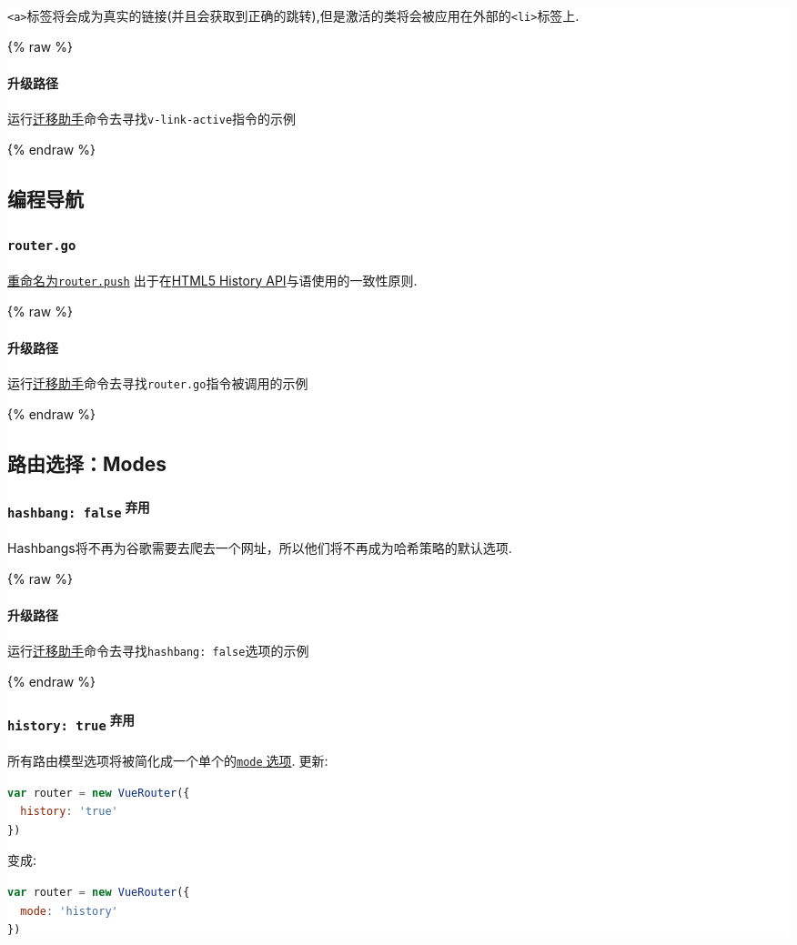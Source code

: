  `<a>`标签将会成为真实的链接(并且会获取到正确的跳转),但是激活的类将会被应用在外部的`<li>`标签上.

{% raw %}
<div class="upgrade-path">
  <h4>升级路径</h4>
  <p>运行<a href="https://github.com/vuejs/vue-migration-helper">迁移助手</a>命令去寻找<code>v-link-active</code>指令的示例</p>
</div>
{% endraw %}

## 编程导航

### `router.go`

[重命名为`router.push`](http://router.vuejs.org/en/essentials/navigation.html#routerpushlocation) 出于在[HTML5 History API](https://developer.mozilla.org/en-US/docs/Web/API/History_API)与语使用的一致性原则.

{% raw %}
<div class="upgrade-path">
  <h4>升级路径</h4>
  <p>运行<a href="https://github.com/vuejs/vue-migration-helper">迁移助手</a>命令去寻找<code>router.go</code>指令被调用的示例</p>
</div>
{% endraw %}

## 路由选择：Modes

### `hashbang: false` <sup>弃用</sup>

Hashbangs将不再为谷歌需要去爬去一个网址，所以他们将不再成为哈希策略的默认选项.

{% raw %}
<div class="upgrade-path">
  <h4>升级路径</h4>
  <p>运行<a href="https://github.com/vuejs/vue-migration-helper">迁移助手</a>命令去寻找<code>hashbang: false</code>选项的示例</p>
</div>
{% endraw %}

### `history: true` <sup>弃用</sup>

所有路由模型选项将被简化成一个单个的[`mode` 选项](http://router.vuejs.org/en/api/options.html#mode). 更新:

``` js
var router = new VueRouter({
  history: 'true'
})
```

变成:

``` js
var router = new VueRouter({
  mode: 'history'
})
```
